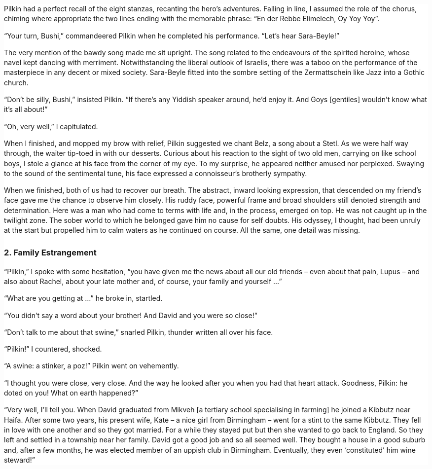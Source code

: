 Pilkin had a perfect recall of  the eight stanzas, recanting the hero’s adventures. Falling in line, I assumed the role of the chorus, chiming where appropriate the two lines ending with the memorable phrase: “En der Rebbe Elimelech, Oy Yoy Yoy”.

“Your turn, Bushi,” commandeered Pilkin when he completed his performance. “Let’s hear Sara-Beyle!”

The very mention of the bawdy song made me sit upright. The song related to the  endeavours of the spirited heroine, whose navel kept dancing with merriment. Notwithstanding the liberal outlook of Israelis, there was a taboo on the performance of the masterpiece in any decent or mixed society. Sara-Beyle fitted into the sombre setting of the Zermattschein  like Jazz into a Gothic church.

“Don’t be silly, Bushi,”  insisted Pilkin. “If there’s any  Yiddish speaker around, he’d enjoy it. And Goys [gentiles]  wouldn’t know what it’s all about!”

“Oh, very well,” I capitulated.

When I finished, and mopped my brow with relief, Pilkin suggested we chant  Belz, a song about a Stetl. As we were half way through, the waiter tip-toed  in with our desserts. Curious about his reaction to the sight of two old men, carrying on like school boys, I stole a glance at his face from the corner of my eye. To my surprise, he appeared neither amused nor perplexed. Swaying to the sound of the sentimental tune, his face expressed a connoisseur’s brotherly sympathy.



When we finished, both of us had to recover our breath. The abstract, inward looking expression, that descended on my friend’s face gave me the chance to observe him closely. His ruddy face, powerful frame and broad shoulders still denoted strength and determination. Here was a man who had come to terms with life and, in the process, emerged on top. He was not  caught up in the twilight zone. The sober world to which he belonged gave him  no cause  for self doubts. His odyssey, I thought, had been unruly at the start but propelled him to calm waters as he continued on course. All the same, one detail was missing.

### 2. Family Estrangement

“Pilkin,” I spoke with some hesitation, “you have given me  the news about all our old friends – even about that pain, Lupus – and also about Rachel, about your late mother and, of course, your family and yourself …”

“What are you getting at …” he broke in, startled.  

“You didn’t say a word about your brother! And David and you were so close!”

“Don’t talk to me about that swine,” snarled Pilkin, thunder written all over his face.

“Pilkin!” I countered, shocked.

“A swine: a stinker, a poz!” Pilkin went on vehemently.

“I thought you were close, very close. And the way he looked after  you when you had that heart attack. Goodness, Pilkin: he doted on you! What on earth happened?”

“Very well, I’ll tell you. When David graduated from Mikveh [a tertiary school specialising in farming]  he joined a Kibbutz near Haifa. After some two years, his present wife, Kate – a nice girl from Birmingham – went for a stint to the same Kibbutz. They fell in love with one another and so they got married. For a while they stayed put but then she wanted to go back to England. So they left and settled in a township near her family. David got a good job and so all seemed well. They bought a house in a good suburb and, after a few months,  he was elected member of  an uppish club in Birmingham. Eventually, they even ‘constituted’ him wine steward!”
